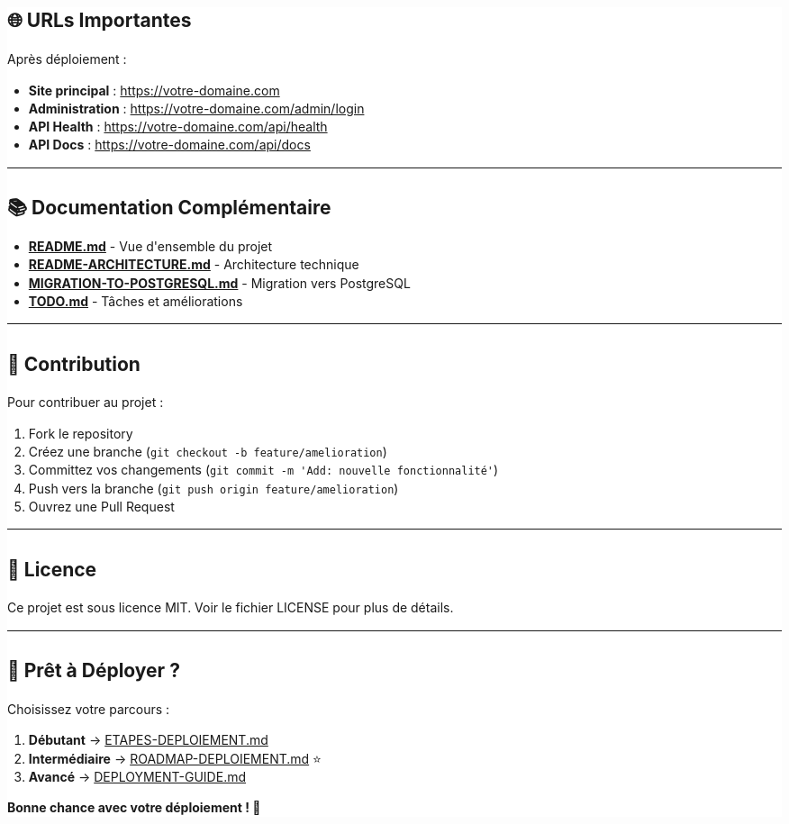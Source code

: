 
## 🌐 URLs Importantes

Après déploiement :
- **Site principal** : https://votre-domaine.com
- **Administration** : https://votre-domaine.com/admin/login
- **API Health** : https://votre-domaine.com/api/health
- **API Docs** : https://votre-domaine.com/api/docs

---

## 📚 Documentation Complémentaire

- **[README.md](README.md)** - Vue d'ensemble du projet
- **[README-ARCHITECTURE.md](README-ARCHITECTURE.md)** - Architecture technique
- **[MIGRATION-TO-POSTGRESQL.md](MIGRATION-TO-POSTGRESQL.md)** - Migration vers PostgreSQL
- **[TODO.md](TODO.md)** - Tâches et améliorations

---

## 🤝 Contribution

Pour contribuer au projet :
1. Fork le repository
2. Créez une branche (`git checkout -b feature/amelioration`)
3. Committez vos changements (`git commit -m 'Add: nouvelle fonctionnalité'`)
4. Push vers la branche (`git push origin feature/amelioration`)
5. Ouvrez une Pull Request

---

## 📄 Licence

Ce projet est sous licence MIT. Voir le fichier LICENSE pour plus de détails.

---

## 🎉 Prêt à Déployer ?

Choisissez votre parcours :

1. **Débutant** → [ETAPES-DEPLOIEMENT.md](ETAPES-DEPLOIEMENT.md)
2. **Intermédiaire** → [ROADMAP-DEPLOIEMENT.md](ROADMAP-DEPLOIEMENT.md) ⭐
3. **Avancé** → [DEPLOYMENT-GUIDE.md](DEPLOYMENT-GUIDE.md)

**Bonne chance avec votre déploiement ! 🚀**
